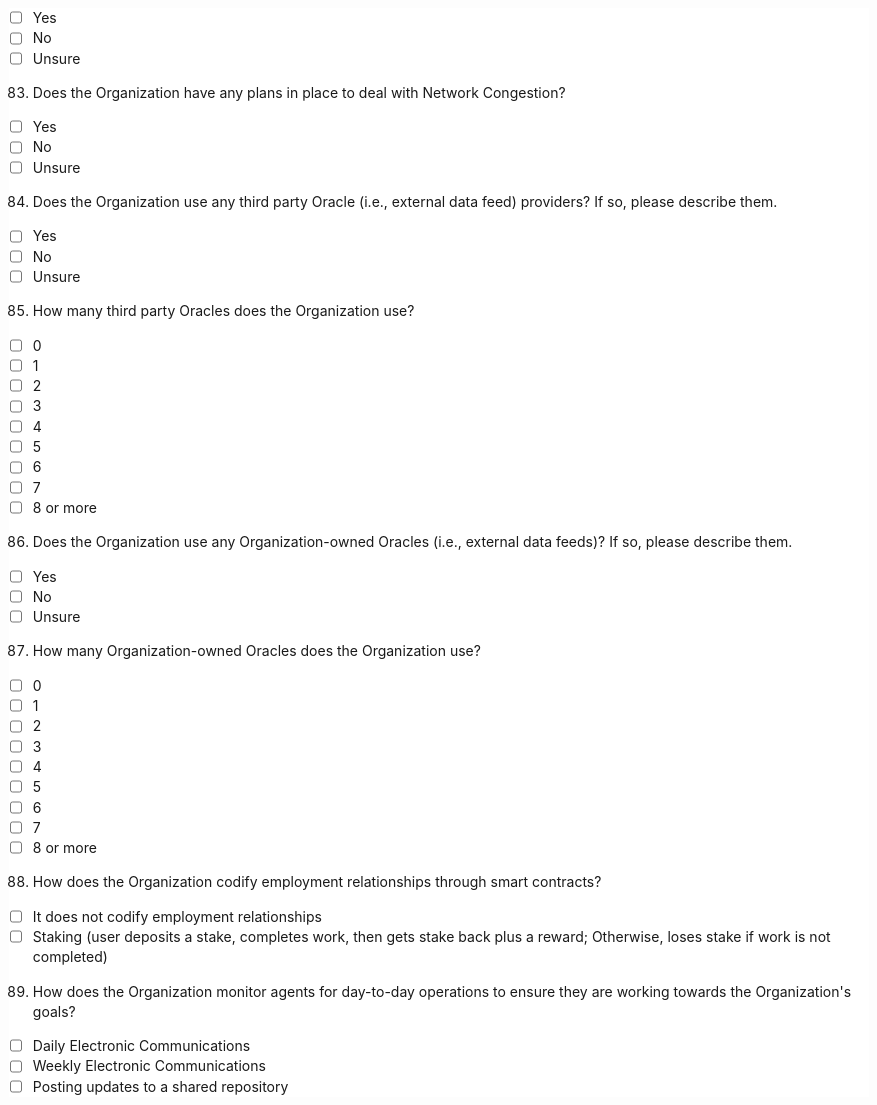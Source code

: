 - [ ] Yes
- [ ] No
- [ ] Unsure

83. Does the Organization have any plans in place to deal with Network Congestion?

- [ ] Yes
- [ ] No
- [ ] Unsure
84. Does the Organization use any third party Oracle (i.e., external data feed) providers? If so, please describe them. 

- [ ] Yes
- [ ] No
- [ ] Unsure

85. How many third party Oracles does the Organization use?

- [ ] 0
- [ ] 1
- [ ] 2
- [ ] 3
- [ ] 4
- [ ] 5
- [ ] 6
- [ ] 7
- [ ] 8 or more

86. Does the Organization use any Organization-owned Oracles (i.e., external data feeds)? If so, please describe them. 

- [ ] Yes
- [ ] No
- [ ] Unsure

87. How many Organization-owned Oracles does the Organization use?

- [ ] 0
- [ ] 1
- [ ] 2
- [ ] 3
- [ ] 4
- [ ] 5
- [ ] 6
- [ ] 7
- [ ] 8 or more

88. How does the Organization codify employment relationships through smart contracts?

- [ ] It does not codify employment relationships
- [ ] Staking (user deposits a stake, completes work, then gets stake back plus a reward; Otherwise, loses stake if work is not completed)

89. How does the Organization monitor agents for day-to-day operations to ensure they are working towards the Organization's goals?

- [ ] Daily Electronic Communications
- [ ] Weekly Electronic Communications
- [ ] Posting updates to a shared repository
